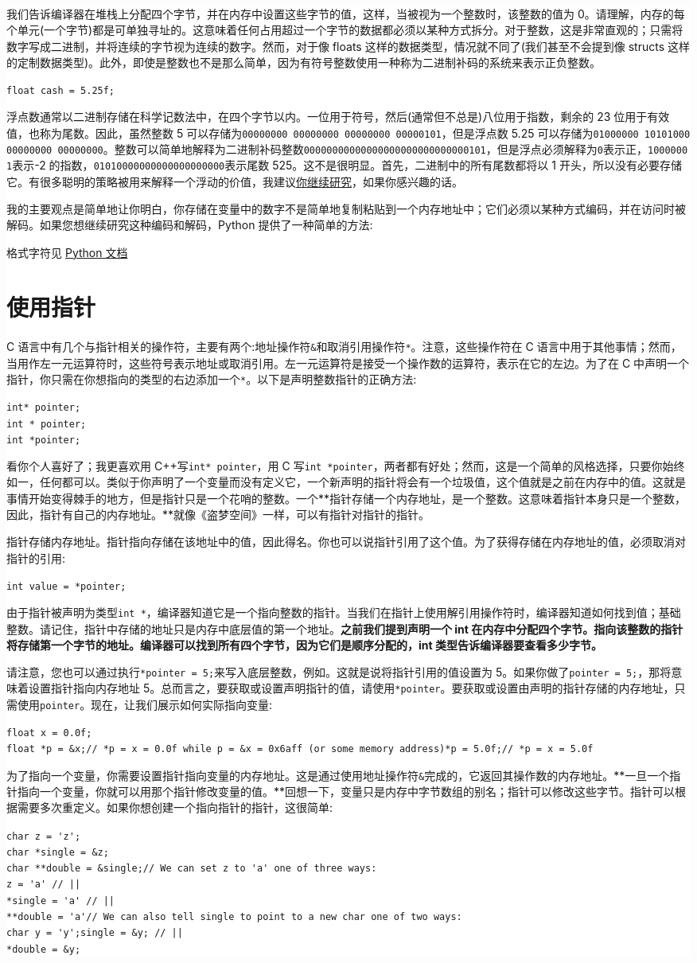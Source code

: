 我们告诉编译器在堆栈上分配四个字节，并在内存中设置这些字节的值，这样，当被视为一个整数时，该整数的值为 0。请理解，内存的每个单元(一个字节)都是可单独寻址的。这意味着任何占用超过一个字节的数据都必须以某种方式拆分。对于整数，这是非常直观的；只需将数字写成二进制，并将连续的字节视为连续的数字。然而，对于像 floats 这样的数据类型，情况就不同了(我们甚至不会提到像 structs 这样的定制数据类型)。此外，即使是整数也不是那么简单，因为有符号整数使用一种称为二进制补码的系统来表示正负整数。

```
float cash = 5.25f;
```

浮点数通常以二进制存储在科学记数法中，在四个字节以内。一位用于符号，然后(通常但不总是)八位用于指数，剩余的 23 位用于有效值，也称为尾数。因此，虽然整数 5 可以存储为`00000000 00000000 00000000 00000101`，但是浮点数 5.25 可以存储为`01000000 10101000 00000000 00000000`。整数可以简单地解释为二进制补码整数`00000000000000000000000000000101`，但是浮点必须解释为`0`表示正，`1000000 1`表示-2 的指数，`01010000000000000000000`表示尾数 525。这不是很明显。首先，二进制中的所有尾数都将以 1 开头，所以没有必要存储它。有很多聪明的策略被用来解释一个浮动的价值，我建议[你继续研究](https://www.log2base2.com/storage/how-float-values-are-stored-in-memory.html)，如果你感兴趣的话。

我的主要观点是简单地让你明白，你存储在变量中的数字不是简单地复制粘贴到一个内存地址中；它们必须以某种方式编码，并在访问时被解码。如果您想继续研究这种编码和解码，Python 提供了一种简单的方法:

格式字符见 [Python 文档](https://docs.python.org/3/library/struct.html)

# 使用指针

C 语言中有几个与指针相关的操作符，主要有两个:地址操作符`&`和取消引用操作符`*`。注意，这些操作符在 C 语言中用于其他事情；然而，当用作左一元运算符时，这些符号表示地址或取消引用。左一元运算符是接受一个操作数的运算符，表示在它的左边。为了在 C 中声明一个指针，你只需在你想指向的类型的右边添加一个`*`。以下是声明整数指针的正确方法:

```
int* pointer;
int * pointer;
int *pointer;
```

看你个人喜好了；我更喜欢用 C++写`int* pointer`，用 C 写`int *pointer`，两者都有好处；然而，这是一个简单的风格选择，只要你始终如一，任何都可以。类似于你声明了一个变量而没有定义它，一个新声明的指针将会有一个垃圾值，这个值就是之前在内存中的值。这就是事情开始变得棘手的地方，但是指针只是一个花哨的整数。一个**指针存储一个内存地址，是一个整数。这意味着指针本身只是一个整数，因此，指针有自己的内存地址。**就像《盗梦空间》一样，可以有指针对指针的指针。

指针存储内存地址。指针指向存储在该地址中的值，因此得名。你也可以说指针引用了这个值。为了获得存储在内存地址的值，必须取消对指针的引用:

`int value = *pointer;`

由于指针被声明为类型`int *`，编译器知道它是一个指向整数的指针。当我们在指针上使用解引用操作符时，编译器知道如何找到值；基础整数。请记住，指针中存储的地址只是内存中底层值的第一个地址。**之前我们提到声明一个 int 在内存中分配四个字节。指向该整数的指针将存储第一个字节的地址。编译器可以找到所有四个字节，因为它们是顺序分配的，int 类型告诉编译器要查看多少字节。**

请注意，您也可以通过执行`*pointer = 5;`来写入底层整数，例如。这就是说将指针引用的值设置为 5。如果你做了`pointer = 5;`，那将意味着设置指针指向内存地址 5。总而言之，要获取或设置声明指针的值，请使用`*pointer`。要获取或设置由声明的指针存储的内存地址，只需使用`pointer`。现在，让我们展示如何实际指向变量:

```
float x = 0.0f;
float *p = &x;// *p = x = 0.0f while p = &x = 0x6aff (or some memory address)*p = 5.0f;// *p = x = 5.0f
```

为了指向一个变量，你需要设置指针指向变量的内存地址。这是通过使用地址操作符`&`完成的，它返回其操作数的内存地址。**一旦一个指针指向一个变量，你就可以用那个指针修改变量的值。**回想一下，变量只是内存中字节数组的别名；指针可以修改这些字节。指针可以根据需要多次重定义。如果你想创建一个指向指针的指针，这很简单:

```
char z = 'z';
char *single = &z;
char **double = &single;// We can set z to 'a' one of three ways:
z = 'a' // ||
*single = 'a' // ||
**double = 'a'// We can also tell single to point to a new char one of two ways:
char y = 'y';single = &y; // ||
*double = &y;
```
